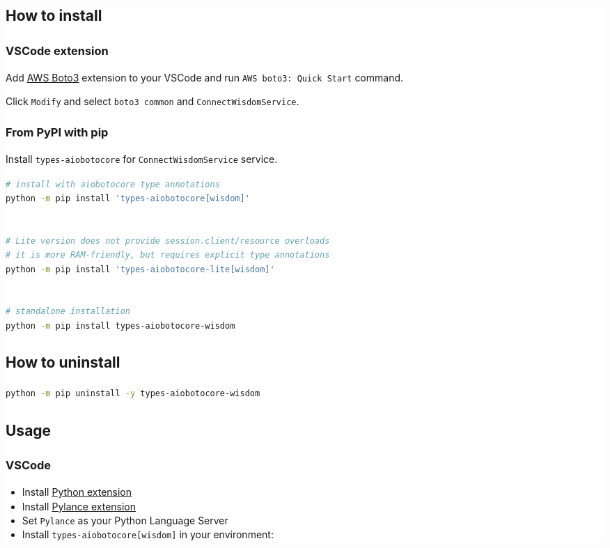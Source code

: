 <a id="how-to-install"></a>

## How to install

<a id="vscode-extension"></a>

### VSCode extension

Add
[AWS Boto3](https://marketplace.visualstudio.com/items?itemName=Boto3typed.boto3-ide)
extension to your VSCode and run `AWS boto3: Quick Start` command.

Click `Modify` and select `boto3 common` and `ConnectWisdomService`.

<a id="from-pypi-with-pip"></a>

### From PyPI with pip

Install `types-aiobotocore` for `ConnectWisdomService` service.

```bash
# install with aiobotocore type annotations
python -m pip install 'types-aiobotocore[wisdom]'


# Lite version does not provide session.client/resource overloads
# it is more RAM-friendly, but requires explicit type annotations
python -m pip install 'types-aiobotocore-lite[wisdom]'


# standalone installation
python -m pip install types-aiobotocore-wisdom
```

<a id="how-to-uninstall"></a>

## How to uninstall

```bash
python -m pip uninstall -y types-aiobotocore-wisdom
```

<a id="usage"></a>

## Usage

<a id="vscode"></a>

### VSCode

- Install
  [Python extension](https://marketplace.visualstudio.com/items?itemName=ms-python.python)
- Install
  [Pylance extension](https://marketplace.visualstudio.com/items?itemName=ms-python.vscode-pylance)
- Set `Pylance` as your Python Language Server
- Install `types-aiobotocore[wisdom]` in your environment:
